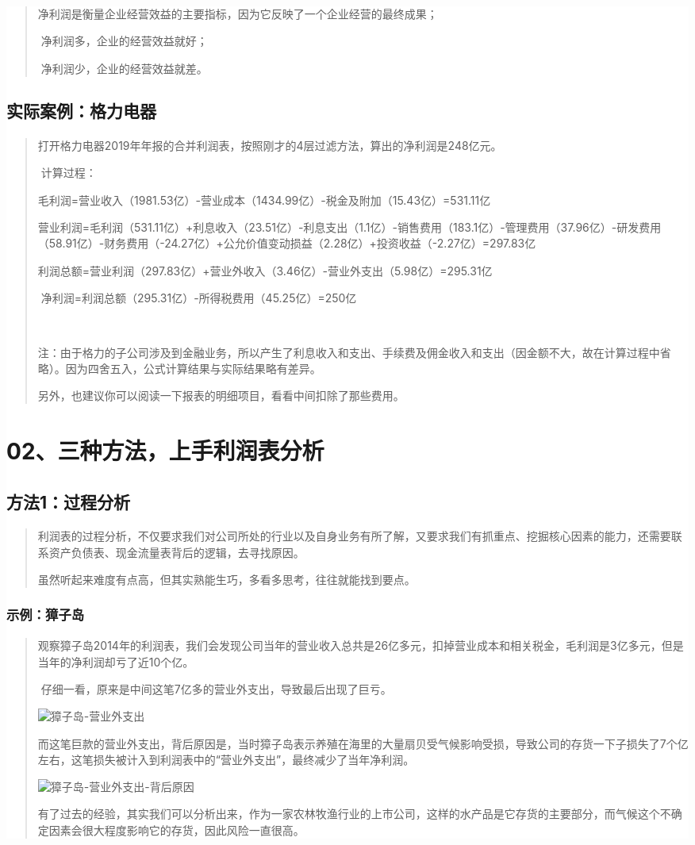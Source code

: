 >   ​		净利润是衡量企业经营效益的主要指标，因为它反映了一个企业经营的最终成果；
>
>   ​		净利润多，企业的经营效益就好；
>
>   ​		净利润少，企业的经营效益就差。

## 实际案例：格力电器

>   ​		打开格力电器2019年年报的合并利润表，按照刚才的4层过滤方法，算出的净利润是248亿元。
>
>   
>
>   ​		计算过程：
>
>   ​		毛利润=营业收入（1981.53亿）-营业成本（1434.99亿）-税金及附加（15.43亿）=531.11亿
>
>   ​		营业利润=毛利润（531.11亿）+利息收入（23.51亿）-利息支出（1.1亿）-销售费用（183.1亿）-管理费用（37.96亿）-研发费用（58.91亿）-财务费用（-24.27亿）+公允价值变动损益（2.28亿）+投资收益（-2.27亿）=297.83亿
>
>   ​		利润总额=营业利润（297.83亿）+营业外收入（3.46亿）-营业外支出（5.98亿）=295.31亿
>
>   ​		净利润=利润总额（295.31亿）-所得税费用（45.25亿）=250亿
>
>   ​	
>
>   ​		注：由于格力的子公司涉及到金融业务，所以产生了利息收入和支出、手续费及佣金收入和支出（因金额不大，故在计算过程中省略）。因为四舍五入，公式计算结果与实际结果略有差异。
>
>   ​		另外，也建议你可以阅读一下报表的明细项目，看看中间扣除了那些费用。

# 02、三种方法，上手利润表分析

## 方法1：过程分析

>   ​		利润表的过程分析，不仅要求我们对公司所处的行业以及自身业务有所了解，又要求我们有抓重点、挖掘核心因素的能力，还需要联系资产负债表、现金流量表背后的逻辑，去寻找原因。
>
>   ​		虽然听起来难度有点高，但其实熟能生巧，多看多思考，往往就能找到要点。

### 示例：獐子岛

>   ​		观察獐子岛2014年的利润表，我们会发现公司当年的营业收入总共是26亿多元，扣掉营业成本和相关税金，毛利润是3亿多元，但是当年的净利润却亏了近10个亿。
>
>   ​		仔细一看，原来是中间这笔7亿多的营业外支出，导致最后出现了巨亏。
>
>   ![獐子岛-营业外支出](https://i.loli.net/2020/12/05/cF8MgQEyBbAofSk.jpg)
>
>   ​		而这笔巨款的营业外支出，背后原因是，当时獐子岛表示养殖在海里的大量扇贝受气候影响受损，导致公司的存货一下子损失了7个亿左右，这笔损失被计入到利润表中的“营业外支出”，最终减少了当年净利润。
>
>   ![獐子岛-营业外支出-背后原因](https://i.loli.net/2020/12/05/P5Tezbhr72aEnY6.png)
>
>   ​		有了过去的经验，其实我们可以分析出来，作为一家农林牧渔行业的上市公司，这样的水产品是它存货的主要部分，而气候这个不确定因素会很大程度影响它的存货，因此风险一直很高。
